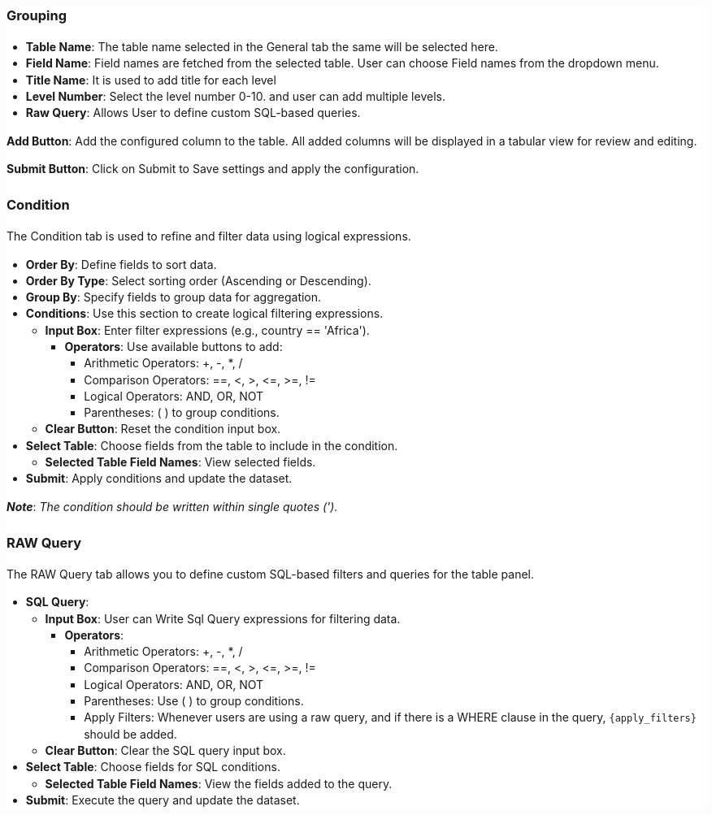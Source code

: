 

### Grouping


- **Table Name**: The table name selected in the General tab the same will be selected here.
- **Field Name**: Field names are fetched from the selected table. User can choose Field names from the dropdown menu.
- **Title Name**: It is used to add title for each level 
- **Level Number**: Select the level number 0-10. and user can add multiple levels.
- **Raw Query**: Allows User to define custom SQL-based queries.

**Add Button**: Add the configured column to the table. All added columns will be displayed in a tabular view for review and editing.

**Submit Button**: Click on Submit to Save settings and apply the configuration.

### Condition
The Condition tab is used to refine and filter data using logical expressions.



- **Order By**: Define fields to sort data.
- **Order By Type**: Select sorting order (Ascending or Descending).
- **Group By**: Specify fields to group data for aggregation.
- **Conditions**: Use this section to create logical filtering expressions.
    - **Input Box**: Enter filter expressions (e.g., country == 'Africa').
        - **Operators**: Use available buttons to add:
            - Arithmetic Operators: +, -, *, /
            - Comparison Operators: ==, <, >, <=, >=, !=
            - Logical Operators: AND, OR, NOT
            - Parentheses: ( ) to group conditions.
    - **Clear Button**: Reset the condition input box.
- **Select Table**: Choose fields from the table to include in the condition.
    - **Selected Table Field Names**: View selected fields.
- **Submit**: Apply conditions and update the dataset.



***Note***: *The condition should be written within single quotes (').*

### RAW Query 
The RAW Query tab allows you to define custom SQL-based filters and queries for the table panel.



- **SQL Query**:
    - **Input Box**: User can Write Sql Query expressions for filtering data.
        - **Operators**:
            - Arithmetic Operators: +, -, *, /
            - Comparison Operators: ==, <, >, <=, >=, !=
            - Logical Operators: AND, OR, NOT
            - Parentheses: Use ( ) to group conditions.
            - Apply Filters: Whenever users are using a raw query, and if there is a WHERE clause in the query, `{apply_filters}` should be added.    
    - **Clear Button**: Clear the SQL query input box.
- **Select Table**: Choose fields for SQL conditions.
    - **Selected Table Field Names**: View the fields added to the query.
- **Submit**: Execute the query and update the dataset.
